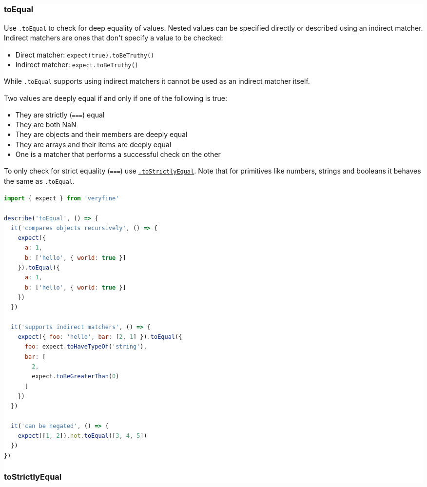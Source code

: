 ### toEqual

Use `.toEqual` to check for deep equality of values. Nested values can be
specified directly or described using an indirect matcher. Indirect matchers
are ones that don't specify a value to be checked:

- Direct matcher: `expect(true).toBeTruthy()`
- Indirect matcher: `expect.toBeTruthy()`

While `.toEqual` supports using indirect matchers it cannot be used as
an indirect matcher itself.

Two values are deeply equal if and only if one of the following is true:
  - They are strictly (`===`) equal
  - They are both NaN
  - They are objects and their members are deeply equal
  - They are arrays and their items are deeply equal
  - One is a matcher that performs a successful check on the other

To only check for strict equality (`===`) use
[`.toStrictlyEqual`](#tostrictlyequal). Note that for primitives like numbers,
strings and booleans it behaves the same as `.toEqual`.

```javascript
import { expect } from 'veryfine'

describe('toEqual', () => {
  it('compares objects recursively', () => {
    expect({
      a: 1,
      b: ['hello', { world: true }]
    }).toEqual({
      a: 1,
      b: ['hello', { world: true }]
    })
  })

  it('supports indirect matchers', () => {
    expect({ foo: 'hello', bar: [2, 1] }).toEqual({
      foo: expect.toHaveTypeOf('string'),
      bar: [
        2,
        expect.toBeGreaterThan(0)
      ]
    })
  })

  it('can be negated', () => {
    expect([1, 2]).not.toEqual([3, 4, 5])
  })
})
```

### toStrictlyEqual
